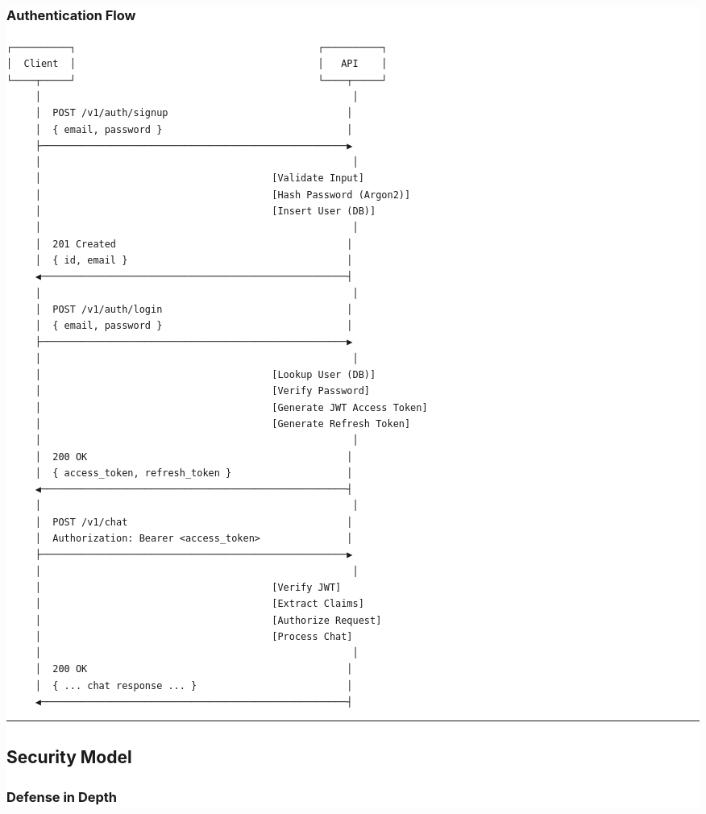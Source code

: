 ### Authentication Flow

```
┌──────────┐                                          ┌──────────┐
│  Client  │                                          │   API    │
└────┬─────┘                                          └────┬─────┘
     │                                                      │
     │  POST /v1/auth/signup                               │
     │  { email, password }                                │
     ├─────────────────────────────────────────────────────▶
     │                                                      │
     │                                        [Validate Input]
     │                                        [Hash Password (Argon2)]
     │                                        [Insert User (DB)]
     │                                                      │
     │  201 Created                                        │
     │  { id, email }                                      │
     ◀─────────────────────────────────────────────────────┤
     │                                                      │
     │  POST /v1/auth/login                                │
     │  { email, password }                                │
     ├─────────────────────────────────────────────────────▶
     │                                                      │
     │                                        [Lookup User (DB)]
     │                                        [Verify Password]
     │                                        [Generate JWT Access Token]
     │                                        [Generate Refresh Token]
     │                                                      │
     │  200 OK                                             │
     │  { access_token, refresh_token }                    │
     ◀─────────────────────────────────────────────────────┤
     │                                                      │
     │  POST /v1/chat                                      │
     │  Authorization: Bearer <access_token>               │
     ├─────────────────────────────────────────────────────▶
     │                                                      │
     │                                        [Verify JWT]
     │                                        [Extract Claims]
     │                                        [Authorize Request]
     │                                        [Process Chat]
     │                                                      │
     │  200 OK                                             │
     │  { ... chat response ... }                          │
     ◀─────────────────────────────────────────────────────┤
```

---

## Security Model

### Defense in Depth
